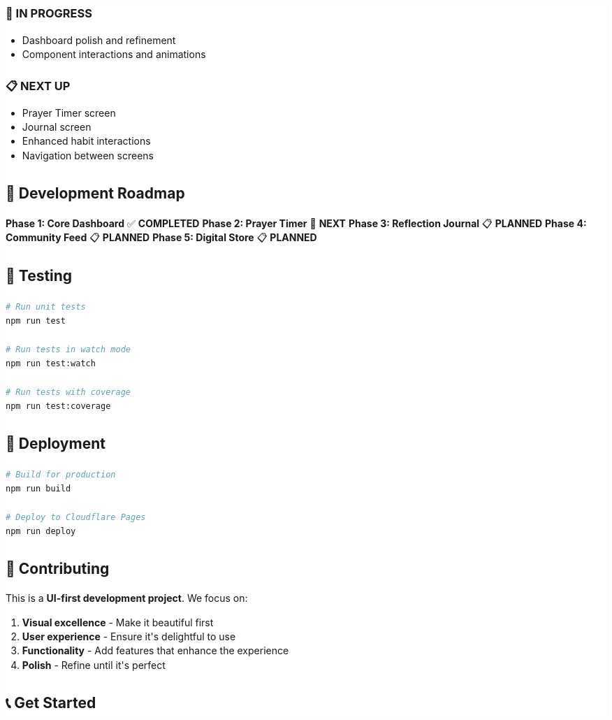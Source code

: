 ### **🔄 IN PROGRESS**
- Dashboard polish and refinement
- Component interactions and animations

### **📋 NEXT UP**
- Prayer Timer screen
- Journal screen
- Enhanced habit interactions
- Navigation between screens

## 🎯 **Development Roadmap**

**Phase 1: Core Dashboard** ✅ **COMPLETED**
**Phase 2: Prayer Timer** 🚧 **NEXT**
**Phase 3: Reflection Journal** 📋 **PLANNED**
**Phase 4: Community Feed** 📋 **PLANNED**
**Phase 5: Digital Store** 📋 **PLANNED**

## 🧪 **Testing**

```bash
# Run unit tests
npm run test

# Run tests in watch mode
npm run test:watch

# Run tests with coverage
npm run test:coverage
```

## 🚀 **Deployment**

```bash
# Build for production
npm run build

# Deploy to Cloudflare Pages
npm run deploy
```

## 🤝 **Contributing**

This is a **UI-first development project**. We focus on:
1. **Visual excellence** - Make it beautiful first
2. **User experience** - Ensure it's delightful to use
3. **Functionality** - Add features that enhance the experience
4. **Polish** - Refine until it's perfect

## 📞 **Get Started**
